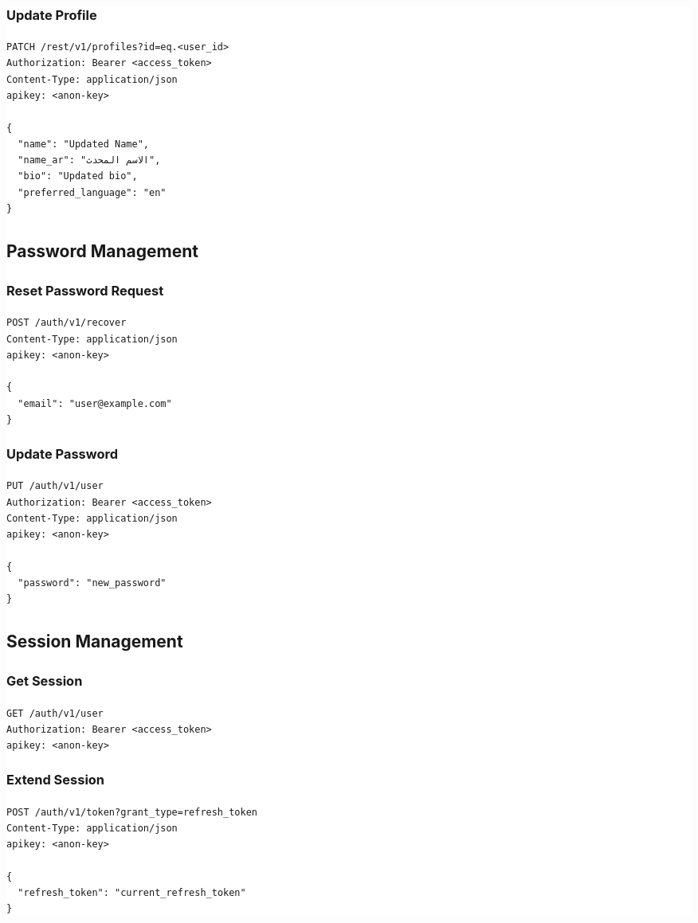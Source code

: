 ### Update Profile
```http
PATCH /rest/v1/profiles?id=eq.<user_id>
Authorization: Bearer <access_token>
Content-Type: application/json
apikey: <anon-key>

{
  "name": "Updated Name",
  "name_ar": "الاسم المحدث",
  "bio": "Updated bio",
  "preferred_language": "en"
}
```

## Password Management

### Reset Password Request
```http
POST /auth/v1/recover
Content-Type: application/json
apikey: <anon-key>

{
  "email": "user@example.com"
}
```

### Update Password
```http
PUT /auth/v1/user
Authorization: Bearer <access_token>
Content-Type: application/json
apikey: <anon-key>

{
  "password": "new_password"
}
```

## Session Management

### Get Session
```http
GET /auth/v1/user
Authorization: Bearer <access_token>
apikey: <anon-key>
```

### Extend Session
```http
POST /auth/v1/token?grant_type=refresh_token
Content-Type: application/json
apikey: <anon-key>

{
  "refresh_token": "current_refresh_token"
}
```

